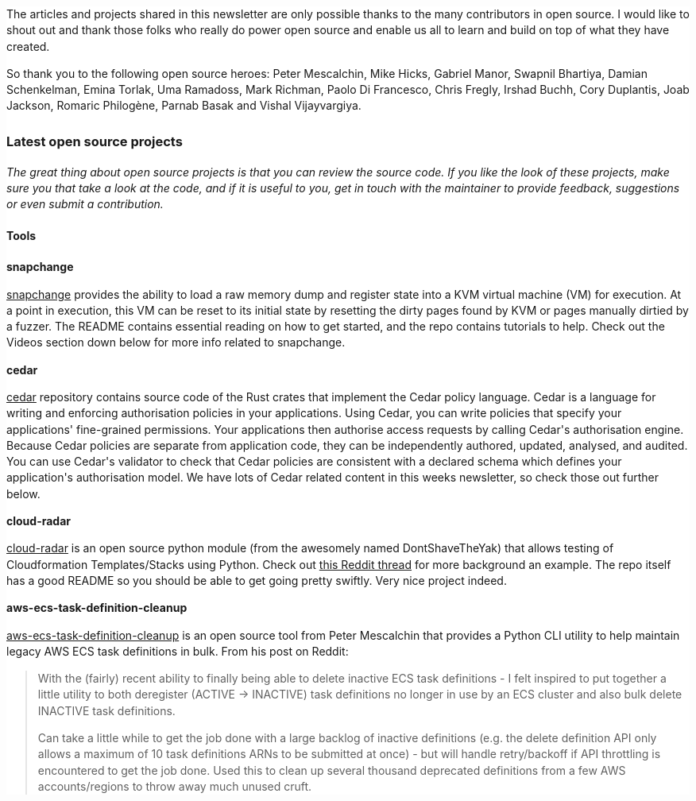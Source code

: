 The articles and projects shared in this newsletter are only possible thanks to the many contributors in open source. I would like to shout out and thank those folks who really do power open source and enable us all to learn and build on top of what they have created.

So thank you to the following open source heroes: Peter Mescalchin, Mike Hicks, Gabriel Manor, Swapnil Bhartiya, Damian Schenkelman, Emina Torlak,  Uma Ramadoss, Mark Richman, Paolo Di Francesco, Chris Fregly, Irshad Buchh, Cory Duplantis, Joab Jackson,  Romaric Philogène, Parnab Basak and Vishal Vijayvargiya.

### Latest open source projects

*The great thing about open source projects is that you can review the source code. If you like the look of these projects, make sure you that take a look at the code, and if it is useful to you, get in touch with the maintainer to provide feedback, suggestions or even submit a contribution.*

#### Tools

**snapchange**

[snapchange](https://github.com/awslabs/snapchange) provides the ability to load a raw memory dump and register state into a KVM virtual machine (VM) for execution. At a point in execution, this VM can be reset to its initial state by resetting the dirty pages found by KVM or pages manually dirtied by a fuzzer. The README contains essential reading on how to get started, and the repo contains tutorials to help. Check out the Videos section down below for more info related to snapchange.

**cedar**

[cedar](https://github.com/cedar-policy/cedar) repository contains source code of the Rust crates that implement the Cedar policy language. Cedar is a language for writing and enforcing authorisation policies in your applications. Using Cedar, you can write policies that specify your applications' fine-grained permissions. Your applications then authorise access requests by calling Cedar's authorisation engine. Because Cedar policies are separate from application code, they can be independently authored, updated, analysed, and audited. You can use Cedar's validator to check that Cedar policies are consistent with a declared schema which defines your application's authorisation model. We have lots of Cedar related content in this weeks newsletter, so check those out further below.

**cloud-radar**

[cloud-radar](https://github.com/DontShaveTheYak/cloud-radar) is an open source python module (from the awesomely named DontShaveTheYak) that allows testing of Cloudformation Templates/Stacks using Python. Check out [this Reddit thread](https://www.reddit.com/r/aws/comments/13bt1mc/unit_testing_cloudformation_templates_just_got_a/) for more background an example. The repo itself has a good README so you should be able to get going pretty swiftly. Very nice project indeed.

**aws-ecs-task-definition-cleanup**

[aws-ecs-task-definition-cleanup](https://github.com/magnetikonline/aws-ecs-task-definition-cleanup) is an open source tool from  Peter Mescalchin that provides a Python CLI utility to help maintain legacy AWS ECS task definitions in bulk. From his post on Reddit:

> With the (fairly) recent ability to finally being able to delete inactive ECS task definitions - I felt inspired to put together a little utility to both deregister (ACTIVE -> INACTIVE) task definitions no longer in use by an ECS cluster and also bulk delete INACTIVE task definitions.
>
> Can take a little while to get the job done with a large backlog of inactive definitions (e.g. the delete definition API only allows a maximum of 10 task definitions ARNs to be submitted at once) - but will handle retry/backoff if API throttling is encountered to get the job done.
> Used this to clean up several thousand deprecated definitions from a few AWS accounts/regions to throw away much unused cruft.

